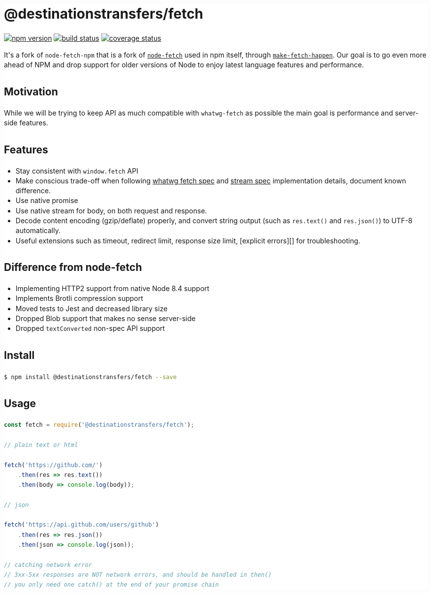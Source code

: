 # @destinationstransfers/fetch

[![npm version][npm-image]][npm-url]
[![build status][travis-image]][travis-url]
[![coverage status][codecov-image]][codecov-url]

It's a fork of `node-fetch-npm` that is a fork of [`node-fetch`](https://npm.im/node-fetch) used in
npm itself, through [`make-fetch-happen`](https://npm.im/make-fetch-happen). Our goal is to go even more ahead of NPM and drop support for older versions of Node to enjoy latest language features and performance.

## Motivation

While we will be trying to keep API as much compatible with `whatwg-fetch` as possible the main goal is performance and server-side features.

## Features

-   Stay consistent with `window.fetch` API
-   Make conscious trade-off when following [whatwg fetch spec][whatwg-fetch] and [stream spec](https://streams.spec.whatwg.org/) implementation details, document known difference.
-   Use native promise
-   Use native stream for body, on both request and response.
-   Decode content encoding (gzip/deflate) properly, and convert string output (such as `res.text()` and `res.json()`) to UTF-8 automatically.
-   Useful extensions such as timeout, redirect limit, response size limit, [explicit errors][] for troubleshooting.

## Difference from node-fetch

-   Implementing HTTP2 support from native Node 8.4 support
-   Implements Brotli compression support
-   Moved tests to Jest and decreased library size
-   Dropped Blob support that makes no sense server-side
-   Dropped `textConverted` non-spec API support

## Install

```sh
$ npm install @destinationstransfers/fetch --save
```

## Usage

```javascript
const fetch = require('@destinationstransfers/fetch');

// plain text or html

fetch('https://github.com/')
	.then(res => res.text())
	.then(body => console.log(body));

// json

fetch('https://api.github.com/users/github')
	.then(res => res.json())
	.then(json => console.log(json));

// catching network error
// 3xx-5xx responses are NOT network errors, and should be handled in then()
// you only need one catch() at the end of your promise chain
```

[npm-image]: https://img.shields.io/npm/v/node-fetch-npm.svg?style=flat-square
[npm-url]: https://www.npmjs.com/package/node-fetch-npm
[travis-image]: https://img.shields.io/travis/npm/node-fetch-npm.svg?style=flat-square
[travis-url]: https://travis-ci.org/npm/node-fetch-npm
[codecov-image]: https://img.shields.io/codecov/c/github/npm/node-fetch-npm.svg?style=flat-square
[codecov-url]: https://codecov.io/gh/npm/node-fetch-npm
[error-handling.md]: https://github.com/npm/node-fetch-npm/blob/master/ERROR-HANDLING.md
[whatwg-fetch]: https://fetch.spec.whatwg.org/
[response-init]: https://fetch.spec.whatwg.org/#responseinit
[node-readable]: https://nodejs.org/api/stream.html#stream_readable_streams
[mdn-headers]: https://developer.mozilla.org/en-US/docs/Web/API/Headers